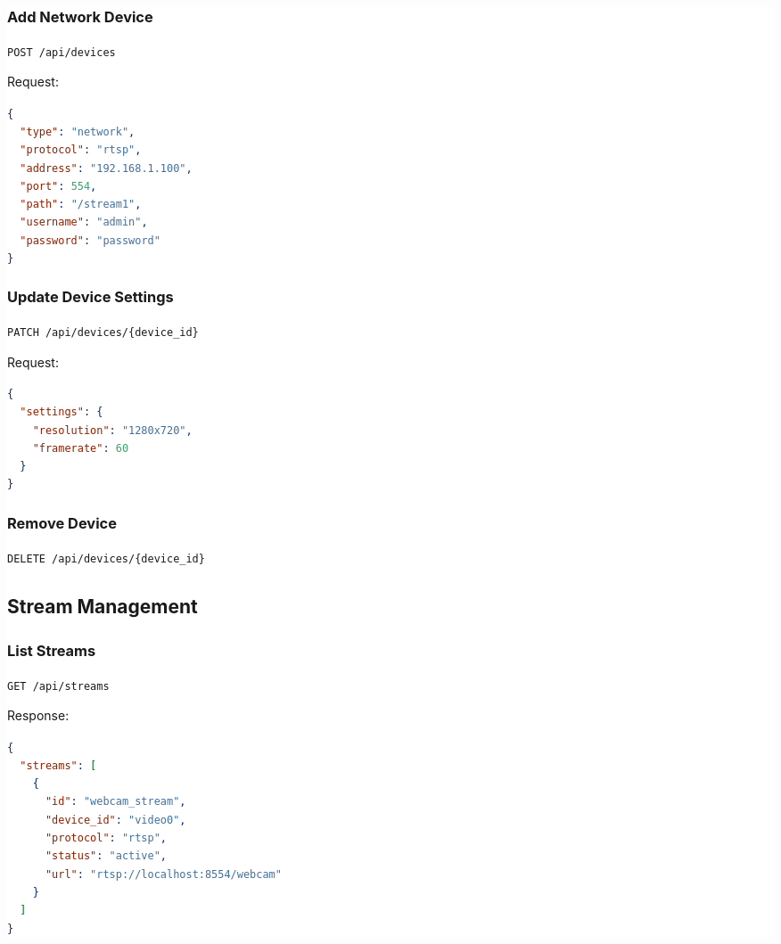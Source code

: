 ### Add Network Device
```http
POST /api/devices
```

Request:
```json
{
  "type": "network",
  "protocol": "rtsp",
  "address": "192.168.1.100",
  "port": 554,
  "path": "/stream1",
  "username": "admin",
  "password": "password"
}
```

### Update Device Settings
```http
PATCH /api/devices/{device_id}
```

Request:
```json
{
  "settings": {
    "resolution": "1280x720",
    "framerate": 60
  }
}
```

### Remove Device
```http
DELETE /api/devices/{device_id}
```

## Stream Management

### List Streams
```http
GET /api/streams
```

Response:
```json
{
  "streams": [
    {
      "id": "webcam_stream",
      "device_id": "video0",
      "protocol": "rtsp",
      "status": "active",
      "url": "rtsp://localhost:8554/webcam"
    }
  ]
}
```
